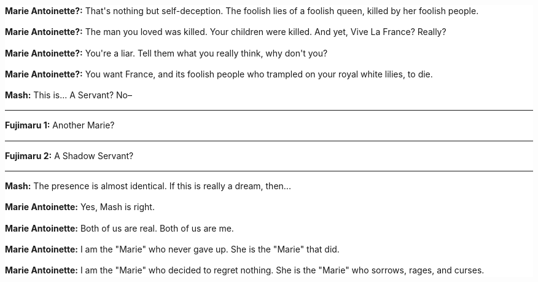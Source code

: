  
**Marie Antoinette?:**
That's nothing but self-deception. The foolish lies of a foolish queen, killed by her foolish people.

 
**Marie Antoinette?:**
The man you loved was killed. Your children were killed.
And yet, Vive La France? Really?

 
**Marie Antoinette?:**
You're a liar.
Tell them what you really think, why don't you?

 
**Marie Antoinette?:**
You want France, and its foolish people who trampled on your royal white lilies, to die.

 
**Mash:**
This is...
A Servant? No&ndash;

 

---

**Fujimaru 1:**
Another Marie?
 

---

**Fujimaru 2:**
A Shadow Servant?
 


---
 
**Mash:**
The presence is almost identical.
If this is really a dream, then...

 
**Marie Antoinette:**
Yes, Mash is right.

 
**Marie Antoinette:**
Both of us are real.
Both of us are me.

 
**Marie Antoinette:**
I am the "Marie" who never gave up.
She is the "Marie" that did.

 
**Marie Antoinette:**
I am the "Marie" who decided to regret nothing.
She is the "Marie" who sorrows, rages, and curses.
